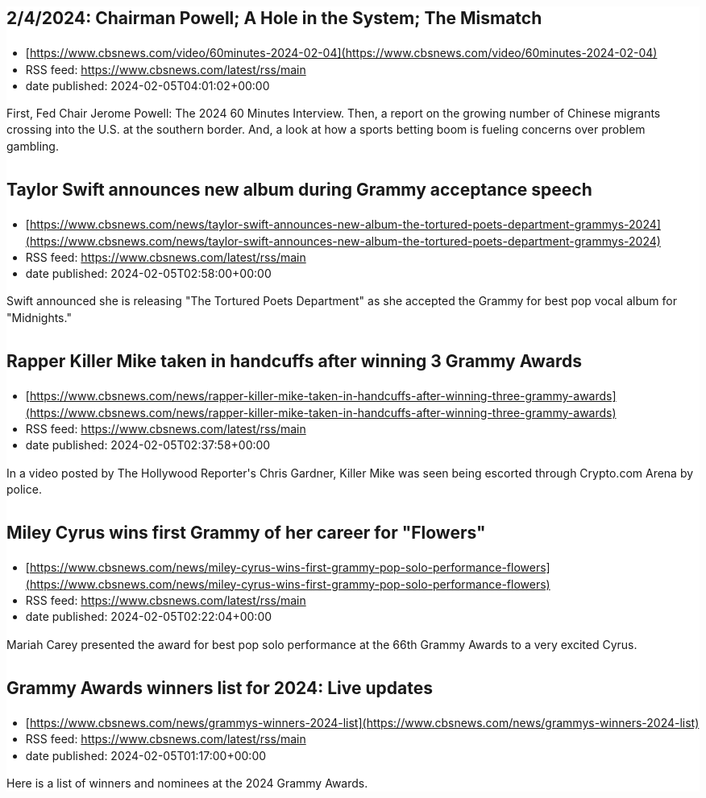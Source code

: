 ## 2/4/2024: Chairman Powell; A Hole in the System; The Mismatch
 - [https://www.cbsnews.com/video/60minutes-2024-02-04](https://www.cbsnews.com/video/60minutes-2024-02-04)
 - RSS feed: https://www.cbsnews.com/latest/rss/main
 - date published: 2024-02-05T04:01:02+00:00

First, Fed Chair Jerome Powell: The 2024 60 Minutes Interview. Then, a report on the growing number of Chinese migrants crossing into the U.S. at the southern border. And, a look at how a sports betting boom is fueling concerns over problem gambling.

## Taylor Swift announces new album during Grammy acceptance speech
 - [https://www.cbsnews.com/news/taylor-swift-announces-new-album-the-tortured-poets-department-grammys-2024](https://www.cbsnews.com/news/taylor-swift-announces-new-album-the-tortured-poets-department-grammys-2024)
 - RSS feed: https://www.cbsnews.com/latest/rss/main
 - date published: 2024-02-05T02:58:00+00:00

Swift announced she is releasing "The Tortured Poets Department" as she accepted the Grammy for best pop vocal album for "Midnights."

## Rapper Killer Mike taken in handcuffs after winning 3 Grammy Awards
 - [https://www.cbsnews.com/news/rapper-killer-mike-taken-in-handcuffs-after-winning-three-grammy-awards](https://www.cbsnews.com/news/rapper-killer-mike-taken-in-handcuffs-after-winning-three-grammy-awards)
 - RSS feed: https://www.cbsnews.com/latest/rss/main
 - date published: 2024-02-05T02:37:58+00:00

In a video posted by The Hollywood Reporter's Chris Gardner, Killer Mike was seen being escorted through Crypto.com Arena by police.

## Miley Cyrus wins first Grammy of her career for "Flowers"
 - [https://www.cbsnews.com/news/miley-cyrus-wins-first-grammy-pop-solo-performance-flowers](https://www.cbsnews.com/news/miley-cyrus-wins-first-grammy-pop-solo-performance-flowers)
 - RSS feed: https://www.cbsnews.com/latest/rss/main
 - date published: 2024-02-05T02:22:04+00:00

Mariah Carey presented the award for best pop solo performance at the 66th Grammy Awards to a very excited Cyrus.

## Grammy Awards winners list for 2024: Live updates
 - [https://www.cbsnews.com/news/grammys-winners-2024-list](https://www.cbsnews.com/news/grammys-winners-2024-list)
 - RSS feed: https://www.cbsnews.com/latest/rss/main
 - date published: 2024-02-05T01:17:00+00:00

Here is a list of winners and nominees at the 2024 Grammy Awards.
